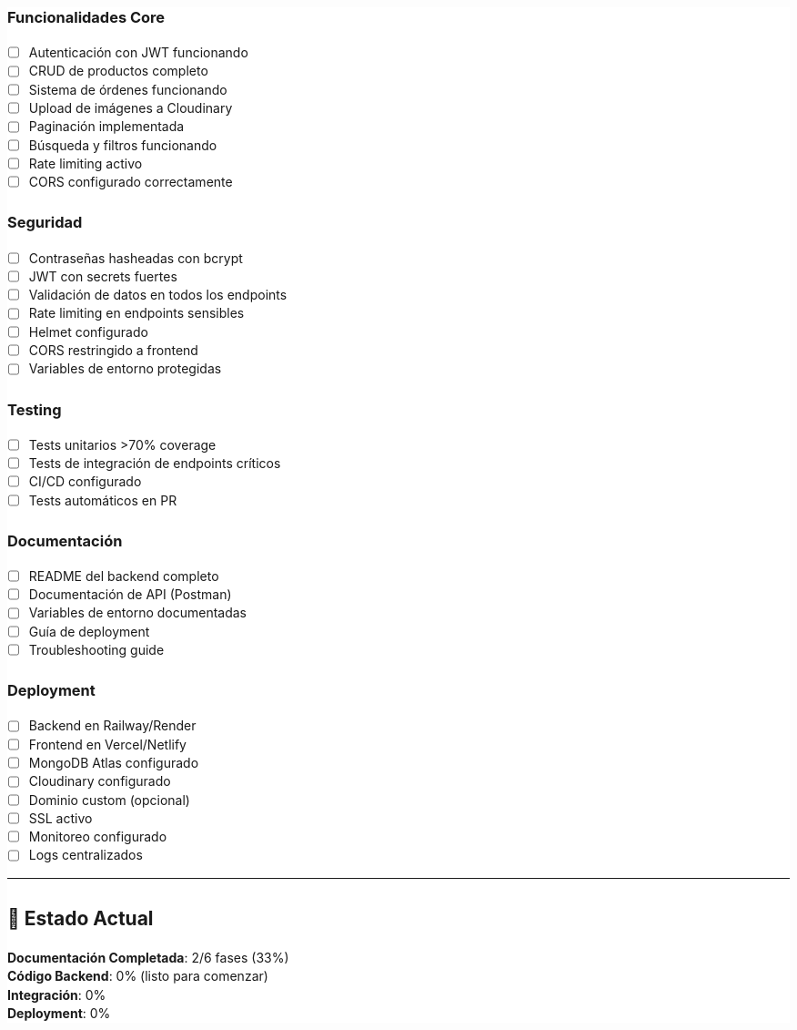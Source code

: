 ### Funcionalidades Core
- [ ] Autenticación con JWT funcionando
- [ ] CRUD de productos completo
- [ ] Sistema de órdenes funcionando
- [ ] Upload de imágenes a Cloudinary
- [ ] Paginación implementada
- [ ] Búsqueda y filtros funcionando
- [ ] Rate limiting activo
- [ ] CORS configurado correctamente

### Seguridad
- [ ] Contraseñas hasheadas con bcrypt
- [ ] JWT con secrets fuertes
- [ ] Validación de datos en todos los endpoints
- [ ] Rate limiting en endpoints sensibles
- [ ] Helmet configurado
- [ ] CORS restringido a frontend
- [ ] Variables de entorno protegidas

### Testing
- [ ] Tests unitarios >70% coverage
- [ ] Tests de integración de endpoints críticos
- [ ] CI/CD configurado
- [ ] Tests automáticos en PR

### Documentación
- [ ] README del backend completo
- [ ] Documentación de API (Postman)
- [ ] Variables de entorno documentadas
- [ ] Guía de deployment
- [ ] Troubleshooting guide

### Deployment
- [ ] Backend en Railway/Render
- [ ] Frontend en Vercel/Netlify
- [ ] MongoDB Atlas configurado
- [ ] Cloudinary configurado
- [ ] Dominio custom (opcional)
- [ ] SSL activo
- [ ] Monitoreo configurado
- [ ] Logs centralizados

---

## 🎉 Estado Actual

**Documentación Completada**: 2/6 fases (33%)  
**Código Backend**: 0% (listo para comenzar)  
**Integración**: 0%  
**Deployment**: 0%
